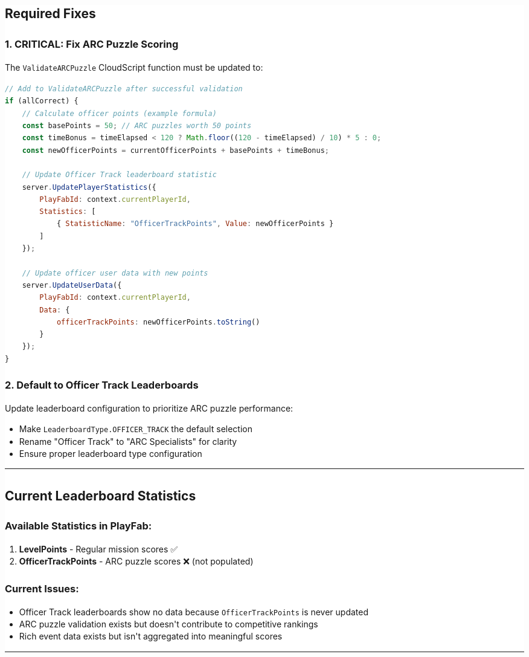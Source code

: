## Required Fixes

### 1. **CRITICAL**: Fix ARC Puzzle Scoring

The `ValidateARCPuzzle` CloudScript function must be updated to:

```javascript
// Add to ValidateARCPuzzle after successful validation
if (allCorrect) {
    // Calculate officer points (example formula)
    const basePoints = 50; // ARC puzzles worth 50 points
    const timeBonus = timeElapsed < 120 ? Math.floor((120 - timeElapsed) / 10) * 5 : 0;
    const newOfficerPoints = currentOfficerPoints + basePoints + timeBonus;
    
    // Update Officer Track leaderboard statistic
    server.UpdatePlayerStatistics({
        PlayFabId: context.currentPlayerId,
        Statistics: [
            { StatisticName: "OfficerTrackPoints", Value: newOfficerPoints }
        ]
    });
    
    // Update officer user data with new points
    server.UpdateUserData({
        PlayFabId: context.currentPlayerId,
        Data: {
            officerTrackPoints: newOfficerPoints.toString()
        }
    });
}
```

### 2. Default to Officer Track Leaderboards

Update leaderboard configuration to prioritize ARC puzzle performance:
- Make `LeaderboardType.OFFICER_TRACK` the default selection
- Rename "Officer Track" to "ARC Specialists" for clarity
- Ensure proper leaderboard type configuration

---

## Current Leaderboard Statistics

### Available Statistics in PlayFab:
1. **LevelPoints** - Regular mission scores ✅
2. **OfficerTrackPoints** - ARC puzzle scores ❌ (not populated)

### Current Issues:
- Officer Track leaderboards show no data because `OfficerTrackPoints` is never updated
- ARC puzzle validation exists but doesn't contribute to competitive rankings
- Rich event data exists but isn't aggregated into meaningful scores

---